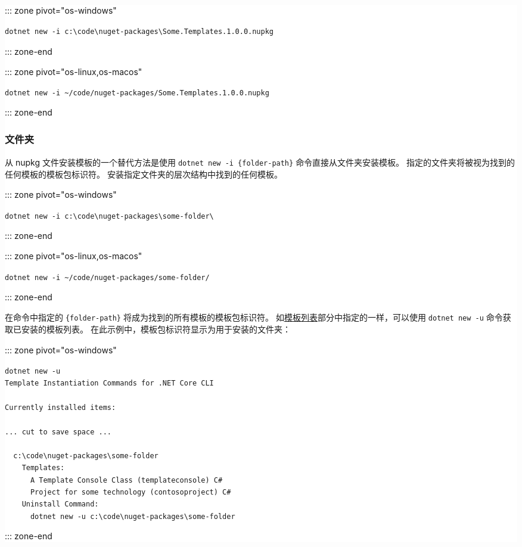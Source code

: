 ::: zone pivot="os-windows"

```dotnetcli
dotnet new -i c:\code\nuget-packages\Some.Templates.1.0.0.nupkg
```

::: zone-end

::: zone pivot="os-linux,os-macos"

```dotnetcli
dotnet new -i ~/code/nuget-packages/Some.Templates.1.0.0.nupkg
```

::: zone-end

### <a name="folder"></a>文件夹

从 nupkg 文件安装模板的一个替代方法是使用 `dotnet new -i {folder-path}` 命令直接从文件夹安装模板。 指定的文件夹将被视为找到的任何模板的模板包标识符。 安装指定文件夹的层次结构中找到的任何模板。

::: zone pivot="os-windows"

```dotnetcli
dotnet new -i c:\code\nuget-packages\some-folder\
```

::: zone-end

::: zone pivot="os-linux,os-macos"

```dotnetcli
dotnet new -i ~/code/nuget-packages/some-folder/
```

::: zone-end

在命令中指定的 `{folder-path}` 将成为找到的所有模板的模板包标识符。 如[模板列表](#list-templates)部分中指定的一样，可以使用 `dotnet new -u` 命令获取已安装的模板列表。 在此示例中，模板包标识符显示为用于安装的文件夹：

::: zone pivot="os-windows"

```console
dotnet new -u
Template Instantiation Commands for .NET Core CLI

Currently installed items:

... cut to save space ...

  c:\code\nuget-packages\some-folder
    Templates:
      A Template Console Class (templateconsole) C#
      Project for some technology (contosoproject) C#
    Uninstall Command:
      dotnet new -u c:\code\nuget-packages\some-folder
```

::: zone-end
